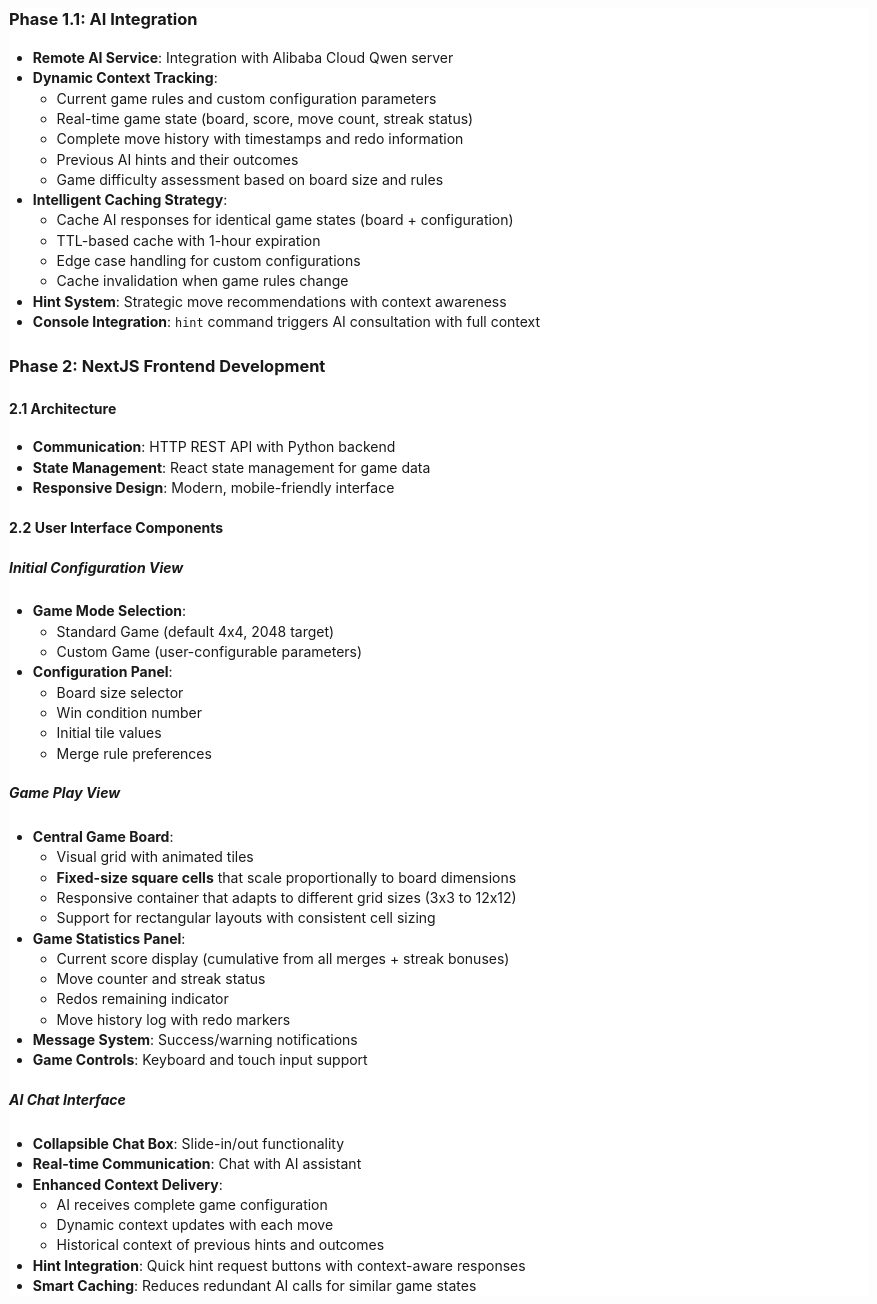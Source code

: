 ### Phase 1.1: AI Integration
- **Remote AI Service**: Integration with Alibaba Cloud Qwen server
- **Dynamic Context Tracking**: 
  - Current game rules and custom configuration parameters
  - Real-time game state (board, score, move count, streak status)
  - Complete move history with timestamps and redo information
  - Previous AI hints and their outcomes
  - Game difficulty assessment based on board size and rules
- **Intelligent Caching Strategy**:
  - Cache AI responses for identical game states (board + configuration)
  - TTL-based cache with 1-hour expiration
  - Edge case handling for custom configurations
  - Cache invalidation when game rules change
- **Hint System**: Strategic move recommendations with context awareness
- **Console Integration**: `hint` command triggers AI consultation with full context

### Phase 2: NextJS Frontend Development

#### 2.1 Architecture
- **Communication**: HTTP REST API with Python backend
- **State Management**: React state management for game data
- **Responsive Design**: Modern, mobile-friendly interface

#### 2.2 User Interface Components

##### Initial Configuration View
- **Game Mode Selection**:
  - Standard Game (default 4x4, 2048 target)
  - Custom Game (user-configurable parameters)
- **Configuration Panel**:
  - Board size selector
  - Win condition number
  - Initial tile values
  - Merge rule preferences

##### Game Play View
- **Central Game Board**: 
  - Visual grid with animated tiles
  - **Fixed-size square cells** that scale proportionally to board dimensions
  - Responsive container that adapts to different grid sizes (3x3 to 12x12)
  - Support for rectangular layouts with consistent cell sizing
- **Game Statistics Panel**:
  - Current score display (cumulative from all merges + streak bonuses)
  - Move counter and streak status
  - Redos remaining indicator
  - Move history log with redo markers
- **Message System**: Success/warning notifications
- **Game Controls**: Keyboard and touch input support

##### AI Chat Interface
- **Collapsible Chat Box**: Slide-in/out functionality
- **Real-time Communication**: Chat with AI assistant
- **Enhanced Context Delivery**: 
  - AI receives complete game configuration
  - Dynamic context updates with each move
  - Historical context of previous hints and outcomes
- **Hint Integration**: Quick hint request buttons with context-aware responses
- **Smart Caching**: Reduces redundant AI calls for similar game states
